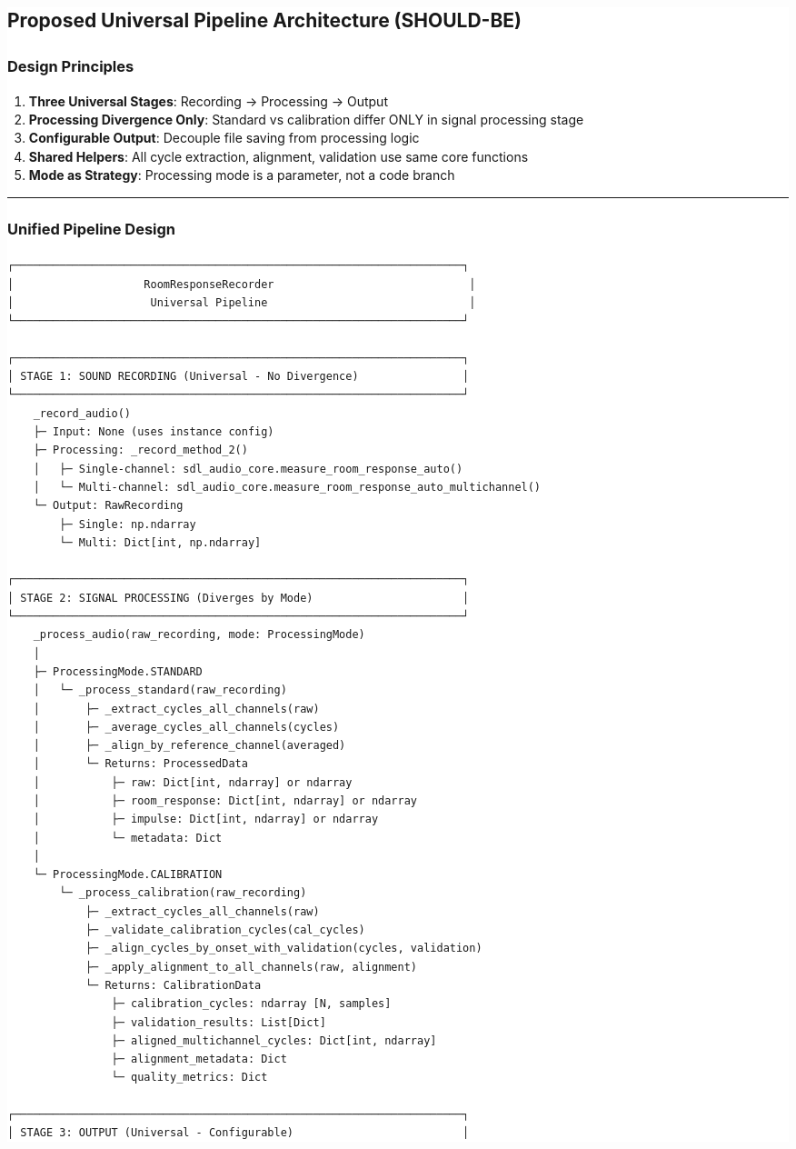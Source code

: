 ## Proposed Universal Pipeline Architecture (SHOULD-BE)

### Design Principles

1. **Three Universal Stages**: Recording → Processing → Output
2. **Processing Divergence Only**: Standard vs calibration differ ONLY in signal processing stage
3. **Configurable Output**: Decouple file saving from processing logic
4. **Shared Helpers**: All cycle extraction, alignment, validation use same core functions
5. **Mode as Strategy**: Processing mode is a parameter, not a code branch

---

### Unified Pipeline Design

```
┌─────────────────────────────────────────────────────────────────────┐
│                    RoomResponseRecorder                              │
│                     Universal Pipeline                               │
└─────────────────────────────────────────────────────────────────────┘

┌─────────────────────────────────────────────────────────────────────┐
│ STAGE 1: SOUND RECORDING (Universal - No Divergence)                │
└─────────────────────────────────────────────────────────────────────┘
    _record_audio()
    ├─ Input: None (uses instance config)
    ├─ Processing: _record_method_2()
    │   ├─ Single-channel: sdl_audio_core.measure_room_response_auto()
    │   └─ Multi-channel: sdl_audio_core.measure_room_response_auto_multichannel()
    └─ Output: RawRecording
        ├─ Single: np.ndarray
        └─ Multi: Dict[int, np.ndarray]

┌─────────────────────────────────────────────────────────────────────┐
│ STAGE 2: SIGNAL PROCESSING (Diverges by Mode)                       │
└─────────────────────────────────────────────────────────────────────┘
    _process_audio(raw_recording, mode: ProcessingMode)
    │
    ├─ ProcessingMode.STANDARD
    │   └─ _process_standard(raw_recording)
    │       ├─ _extract_cycles_all_channels(raw)
    │       ├─ _average_cycles_all_channels(cycles)
    │       ├─ _align_by_reference_channel(averaged)
    │       └─ Returns: ProcessedData
    │           ├─ raw: Dict[int, ndarray] or ndarray
    │           ├─ room_response: Dict[int, ndarray] or ndarray
    │           ├─ impulse: Dict[int, ndarray] or ndarray
    │           └─ metadata: Dict
    │
    └─ ProcessingMode.CALIBRATION
        └─ _process_calibration(raw_recording)
            ├─ _extract_cycles_all_channels(raw)
            ├─ _validate_calibration_cycles(cal_cycles)
            ├─ _align_cycles_by_onset_with_validation(cycles, validation)
            ├─ _apply_alignment_to_all_channels(raw, alignment)
            └─ Returns: CalibrationData
                ├─ calibration_cycles: ndarray [N, samples]
                ├─ validation_results: List[Dict]
                ├─ aligned_multichannel_cycles: Dict[int, ndarray]
                ├─ alignment_metadata: Dict
                └─ quality_metrics: Dict

┌─────────────────────────────────────────────────────────────────────┐
│ STAGE 3: OUTPUT (Universal - Configurable)                          │
```